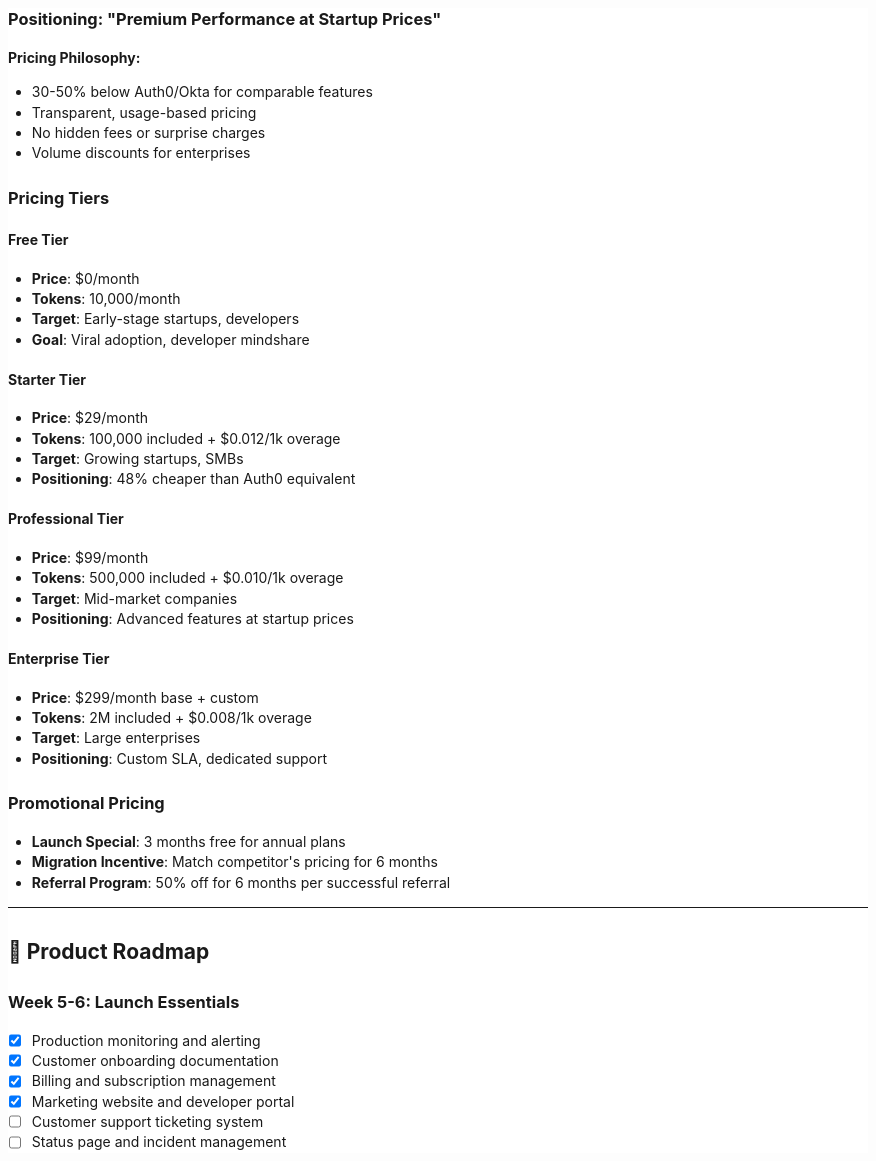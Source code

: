### Positioning: "Premium Performance at Startup Prices"

**Pricing Philosophy:**
- 30-50% below Auth0/Okta for comparable features
- Transparent, usage-based pricing
- No hidden fees or surprise charges
- Volume discounts for enterprises

### Pricing Tiers

#### Free Tier
- **Price**: $0/month
- **Tokens**: 10,000/month
- **Target**: Early-stage startups, developers
- **Goal**: Viral adoption, developer mindshare

#### Starter Tier  
- **Price**: $29/month
- **Tokens**: 100,000 included + $0.012/1k overage
- **Target**: Growing startups, SMBs
- **Positioning**: 48% cheaper than Auth0 equivalent

#### Professional Tier
- **Price**: $99/month  
- **Tokens**: 500,000 included + $0.010/1k overage
- **Target**: Mid-market companies
- **Positioning**: Advanced features at startup prices

#### Enterprise Tier
- **Price**: $299/month base + custom
- **Tokens**: 2M included + $0.008/1k overage
- **Target**: Large enterprises
- **Positioning**: Custom SLA, dedicated support

### Promotional Pricing
- **Launch Special**: 3 months free for annual plans
- **Migration Incentive**: Match competitor's pricing for 6 months
- **Referral Program**: 50% off for 6 months per successful referral

---

## 🔧 Product Roadmap

### Week 5-6: Launch Essentials
- [x] Production monitoring and alerting
- [x] Customer onboarding documentation
- [x] Billing and subscription management
- [x] Marketing website and developer portal
- [ ] Customer support ticketing system
- [ ] Status page and incident management
